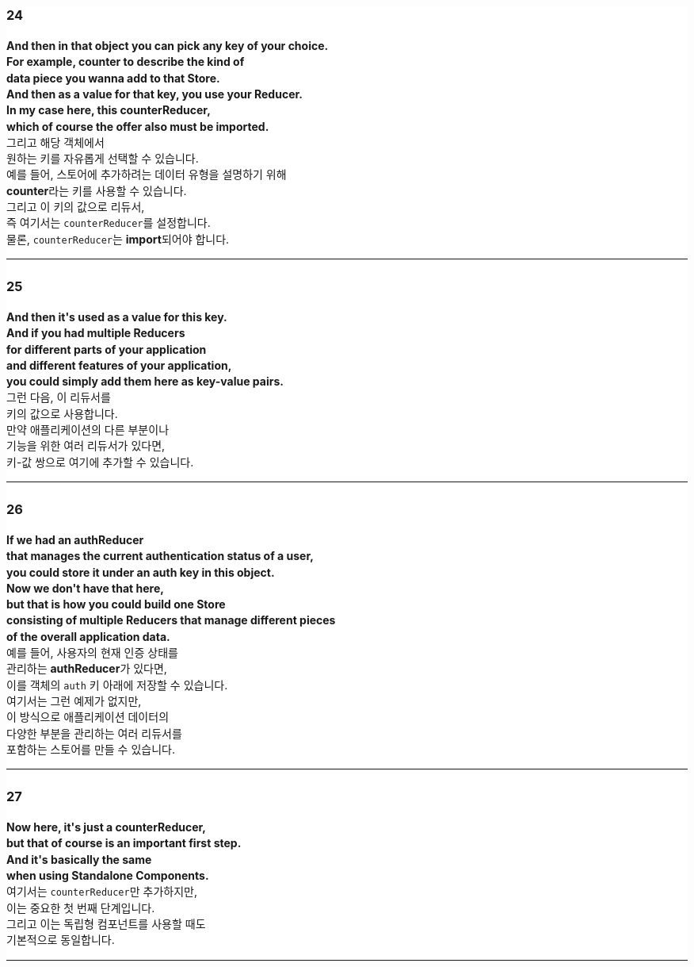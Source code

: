 
### 24
**And then in that object you can pick any key of your choice.**  
**For example, counter to describe the kind of**  
**data piece you wanna add to that Store.**  
**And then as a value for that key, you use your Reducer.**  
**In my case here, this counterReducer,**  
**which of course the offer also must be imported.**  
그리고 해당 객체에서  
원하는 키를 자유롭게 선택할 수 있습니다.  
예를 들어, 스토어에 추가하려는 데이터 유형을 설명하기 위해  
**counter**라는 키를 사용할 수 있습니다.  
그리고 이 키의 값으로 리듀서,  
즉 여기서는 `counterReducer`를 설정합니다.  
물론, `counterReducer`는 **import**되어야 합니다.

---

### 25
**And then it's used as a value for this key.**  
**And if you had multiple Reducers**  
**for different parts of your application**  
**and different features of your application,**  
**you could simply add them here as key-value pairs.**  
그런 다음, 이 리듀서를  
키의 값으로 사용합니다.  
만약 애플리케이션의 다른 부분이나  
기능을 위한 여러 리듀서가 있다면,  
키-값 쌍으로 여기에 추가할 수 있습니다.

---

### 26
**If we had an authReducer**  
**that manages the current authentication status of a user,**  
**you could store it under an auth key in this object.**  
**Now we don't have that here,**  
**but that is how you could build one Store**  
**consisting of multiple Reducers that manage different pieces**  
**of the overall application data.**  
예를 들어, 사용자의 현재 인증 상태를  
관리하는 **authReducer**가 있다면,  
이를 객체의 `auth` 키 아래에 저장할 수 있습니다.  
여기서는 그런 예제가 없지만,  
이 방식으로 애플리케이션 데이터의  
다양한 부분을 관리하는 여러 리듀서를  
포함하는 스토어를 만들 수 있습니다.

---

### 27
**Now here, it's just a counterReducer,**  
**but that of course is an important first step.**  
**And it's basically the same**  
**when using Standalone Components.**  
여기서는 `counterReducer`만 추가하지만,  
이는 중요한 첫 번째 단계입니다.  
그리고 이는 독립형 컴포넌트를 사용할 때도  
기본적으로 동일합니다.

---